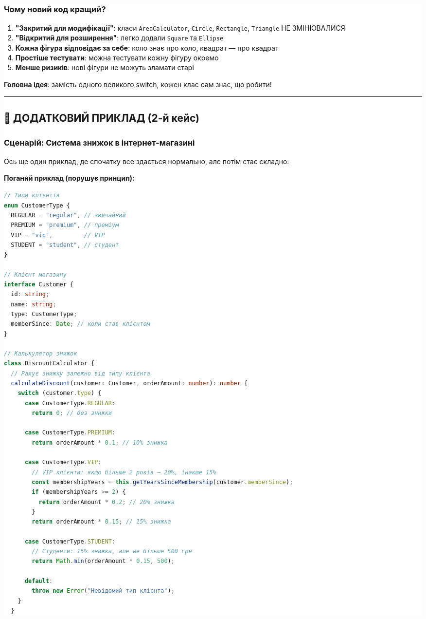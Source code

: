 ### **Чому новий код кращий?**

1. **"Закритий для модифікації"**: класи `AreaCalculator`, `Circle`, `Rectangle`, `Triangle` НЕ ЗМІНЮВАЛИСЯ
2. **"Відкритий для розширення"**: легко додали `Square` та `Ellipse`
3. **Кожна фігура відповідає за себе**: коло знає про коло, квадрат — про квадрат
4. **Простіше тестувати**: можна тестувати кожну фігуру окремо
5. **Менше ризиків**: нові фігури не можуть зламати старі

**Головна ідея**: замість одного великого switch, кожен клас сам знає, що робити!

---

## 🔁 **ДОДАТКОВИЙ ПРИКЛАД (2-й кейс)**

### **Сценарій: Система знижок в інтернет-магазині**

Ось ще один приклад, де спочатку все здається нормально, але потім стає складно:

**Поганий приклад (порушує принцип):**

```typescript
// Типи клієнтів
enum CustomerType {
  REGULAR = "regular", // звичайний
  PREMIUM = "premium", // преміум
  VIP = "vip",         // VIP
  STUDENT = "student", // студент
}

// Клієнт магазину
interface Customer {
  id: string;
  name: string;
  type: CustomerType;
  memberSince: Date; // коли став клієнтом
}

// Калькулятор знижок
class DiscountCalculator {
  // Рахує знижку залежно від типу клієнта
  calculateDiscount(customer: Customer, orderAmount: number): number {
    switch (customer.type) {
      case CustomerType.REGULAR:
        return 0; // без знижки

      case CustomerType.PREMIUM:
        return orderAmount * 0.1; // 10% знижка

      case CustomerType.VIP:
        // VIP клієнти: якщо більше 2 років — 20%, інакше 15%
        const membershipYears = this.getYearsSinceMembership(customer.memberSince);
        if (membershipYears >= 2) {
          return orderAmount * 0.2; // 20% знижка
        }
        return orderAmount * 0.15; // 15% знижка

      case CustomerType.STUDENT:
        // Студенти: 15% знижка, але не більше 500 грн
        return Math.min(orderAmount * 0.15, 500);

      default:
        throw new Error("Невідомий тип клієнта");
    }
  }
```